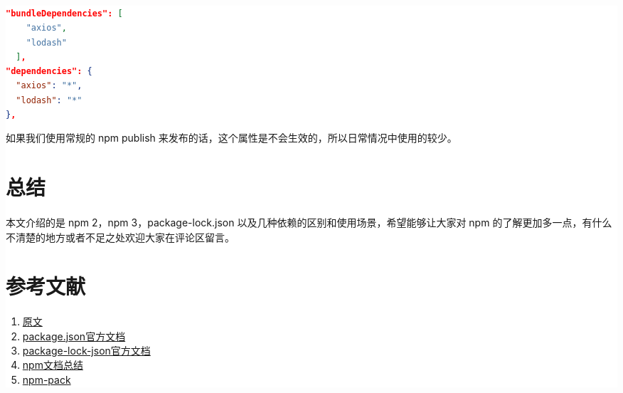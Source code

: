 ```json
"bundleDependencies": [ 
    "axios", 
    "lodash" 
  ], 
"dependencies": { 
  "axios": "*", 
  "lodash": "*" 
}, 
```
如果我们使用常规的 npm publish 来发布的话，这个属性是不会生效的，所以日常情况中使用的较少。

# 总结

本文介绍的是 npm 2，npm 3，package-lock.json 以及几种依赖的区别和使用场景，希望能够让大家对 npm 的了解更加多一点，有什么不清楚的地方或者不足之处欢迎大家在评论区留言。

# 参考文献

1. [原文](https://www.zoo.team/article/npm-details)
2. [package.json官方文档](https://docs.npmjs.com/files/package.json#peerdependencies)
3. [package-lock-json官方文档](https://docs.npmjs.com/configuring-npm/package-lock-json.html#requires)
4. [npm文档总结](https://juejin.im/post/6844903582337237006#heading-0)
5. [npm-pack](https://www.npmjs.cn/cli/pack/)



